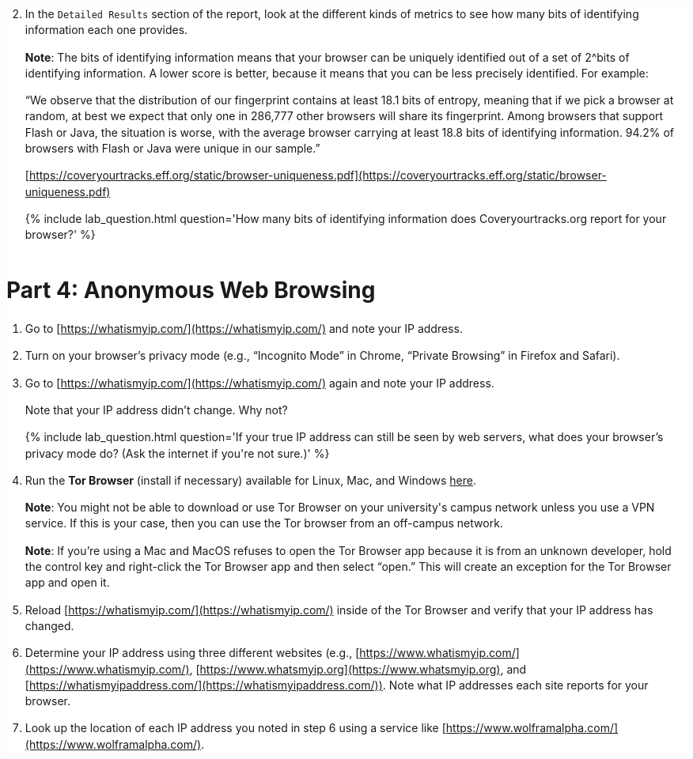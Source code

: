 
2.	In the `Detailed Results` section of the report, look at the different kinds of metrics to see how many bits of identifying information each one provides.

    **Note**: The bits of identifying information means that your browser can be uniquely identified out of a set of 2^bits of identifying information. A lower score is better, because it means that you can be less precisely identified. For example:

    “We observe that the distribution of our fingerprint contains at least 18.1 bits of entropy, meaning that if we pick a browser at random, at best we expect that only one in 286,777 other browsers will share its fingerprint. Among browsers that support Flash or Java, the situation is worse, with the average browser carrying at least 18.8 bits of identifying information. 94.2% of browsers with Flash or Java were unique in our sample.”

    [https://coveryourtracks.eff.org/static/browser-uniqueness.pdf](https://coveryourtracks.eff.org/static/browser-uniqueness.pdf)

    {% include lab_question.html question='How many bits of identifying information does Coveryourtracks.org report for your browser?' %}



# Part 4: Anonymous Web Browsing

1.	Go to [https://whatismyip.com/](https://whatismyip.com/) and note your IP address.
2.	Turn on your browser’s privacy mode (e.g., “Incognito Mode” in Chrome, “Private Browsing” in Firefox and Safari).
3.	Go to [https://whatismyip.com/](https://whatismyip.com/) again and note your IP address.

    Note that your IP address didn’t change. Why not?

    {% include lab_question.html question='If your true IP address can still be seen by web servers, what does your browser’s privacy mode do? (Ask the internet if you\'re not sure.)' %}

4.	Run the **Tor Browser** (install if necessary) available for Linux, Mac, and Windows [here](https://www.torproject.org/download/download-easy.html).


	**Note**: You might not be able to download or use Tor Browser on your university's campus network unless you use a VPN service. If this is your case, then you can use the Tor browser from an off-campus network.


    **Note**: If you’re using a Mac and MacOS refuses to open the Tor Browser app because it is from an unknown developer, hold the control key and right-click the Tor Browser app and then select “open.” This will create an exception for the Tor Browser app and open it.

5.	Reload [https://whatismyip.com/](https://whatismyip.com/) inside of the Tor Browser and verify that your IP address has changed.

6.	Determine your IP address using three different websites (e.g., [https://www.whatismyip.com/](https://www.whatismyip.com/), [https://www.whatsmyip.org](https://www.whatsmyip.org), and [https://whatismyipaddress.com/](https://whatismyipaddress.com/)). Note what IP addresses each site reports for your browser.

7.	Look up the location of each IP address you noted in step 6 using a service like [https://www.wolframalpha.com/](https://www.wolframalpha.com/).

